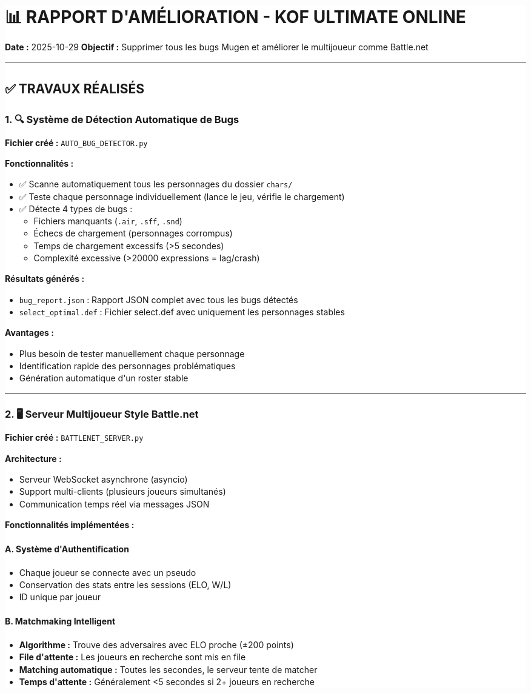 # 📊 RAPPORT D'AMÉLIORATION - KOF ULTIMATE ONLINE

**Date :** 2025-10-29
**Objectif :** Supprimer tous les bugs Mugen et améliorer le multijoueur comme Battle.net

---

## ✅ TRAVAUX RÉALISÉS

### 1. 🔍 Système de Détection Automatique de Bugs

**Fichier créé :** `AUTO_BUG_DETECTOR.py`

**Fonctionnalités :**
- ✅ Scanne automatiquement tous les personnages du dossier `chars/`
- ✅ Teste chaque personnage individuellement (lance le jeu, vérifie le chargement)
- ✅ Détecte 4 types de bugs :
  - Fichiers manquants (`.air`, `.sff`, `.snd`)
  - Échecs de chargement (personnages corrompus)
  - Temps de chargement excessifs (>5 secondes)
  - Complexité excessive (>20000 expressions = lag/crash)

**Résultats générés :**
- `bug_report.json` : Rapport JSON complet avec tous les bugs détectés
- `select_optimal.def` : Fichier select.def avec uniquement les personnages stables

**Avantages :**
- Plus besoin de tester manuellement chaque personnage
- Identification rapide des personnages problématiques
- Génération automatique d'un roster stable

---

### 2. 🖥️ Serveur Multijoueur Style Battle.net

**Fichier créé :** `BATTLENET_SERVER.py`

**Architecture :**
- Serveur WebSocket asynchrone (asyncio)
- Support multi-clients (plusieurs joueurs simultanés)
- Communication temps réel via messages JSON

**Fonctionnalités implémentées :**

#### A. Système d'Authentification
- Chaque joueur se connecte avec un pseudo
- Conservation des stats entre les sessions (ELO, W/L)
- ID unique par joueur

#### B. Matchmaking Intelligent
- **Algorithme :** Trouve des adversaires avec ELO proche (±200 points)
- **File d'attente :** Les joueurs en recherche sont mis en file
- **Matching automatique :** Toutes les secondes, le serveur tente de matcher
- **Temps d'attente :** Généralement <5 secondes si 2+ joueurs en recherche
